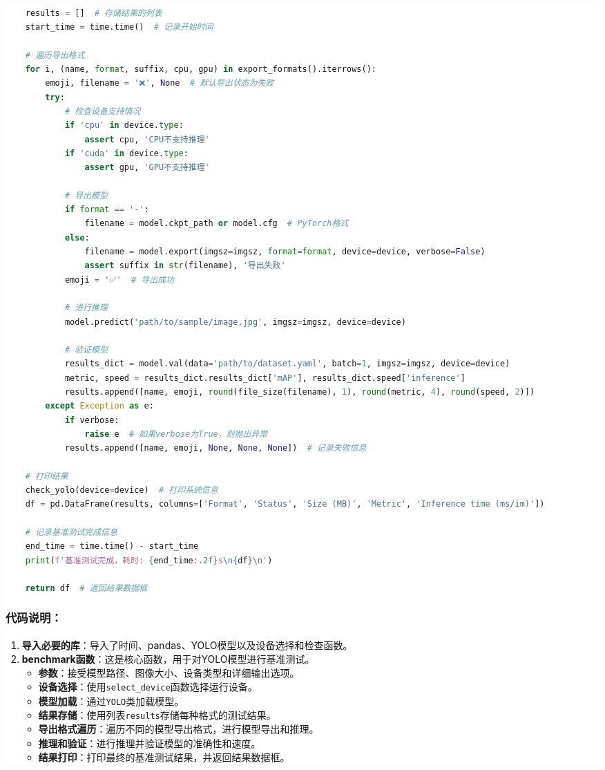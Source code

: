 ```python
    results = []  # 存储结果的列表
    start_time = time.time()  # 记录开始时间

    # 遍历导出格式
    for i, (name, format, suffix, cpu, gpu) in export_formats().iterrows():
        emoji, filename = '❌', None  # 默认导出状态为失败
        try:
            # 检查设备支持情况
            if 'cpu' in device.type:
                assert cpu, 'CPU不支持推理'
            if 'cuda' in device.type:
                assert gpu, 'GPU不支持推理'

            # 导出模型
            if format == '-':
                filename = model.ckpt_path or model.cfg  # PyTorch格式
            else:
                filename = model.export(imgsz=imgsz, format=format, device=device, verbose=False)
                assert suffix in str(filename), '导出失败'
            emoji = '✅'  # 导出成功

            # 进行推理
            model.predict('path/to/sample/image.jpg', imgsz=imgsz, device=device)

            # 验证模型
            results_dict = model.val(data='path/to/dataset.yaml', batch=1, imgsz=imgsz, device=device)
            metric, speed = results_dict.results_dict['mAP'], results_dict.speed['inference']
            results.append([name, emoji, round(file_size(filename), 1), round(metric, 4), round(speed, 2)])
        except Exception as e:
            if verbose:
                raise e  # 如果verbose为True，则抛出异常
            results.append([name, emoji, None, None, None])  # 记录失败信息

    # 打印结果
    check_yolo(device=device)  # 打印系统信息
    df = pd.DataFrame(results, columns=['Format', 'Status', 'Size (MB)', 'Metric', 'Inference time (ms/im)'])

    # 记录基准测试完成信息
    end_time = time.time() - start_time
    print(f'基准测试完成，耗时: {end_time:.2f}s\n{df}\n')

    return df  # 返回结果数据框
```

### 代码说明：
1. **导入必要的库**：导入了时间、pandas、YOLO模型以及设备选择和检查函数。
2. **benchmark函数**：这是核心函数，用于对YOLO模型进行基准测试。
   - **参数**：接受模型路径、图像大小、设备类型和详细输出选项。
   - **设备选择**：使用`select_device`函数选择运行设备。
   - **模型加载**：通过`YOLO`类加载模型。
   - **结果存储**：使用列表`results`存储每种格式的测试结果。
   - **导出格式遍历**：遍历不同的模型导出格式，进行模型导出和推理。
   - **推理和验证**：进行推理并验证模型的准确性和速度。
   - **结果打印**：打印最终的基准测试结果，并返回结果数据框。
